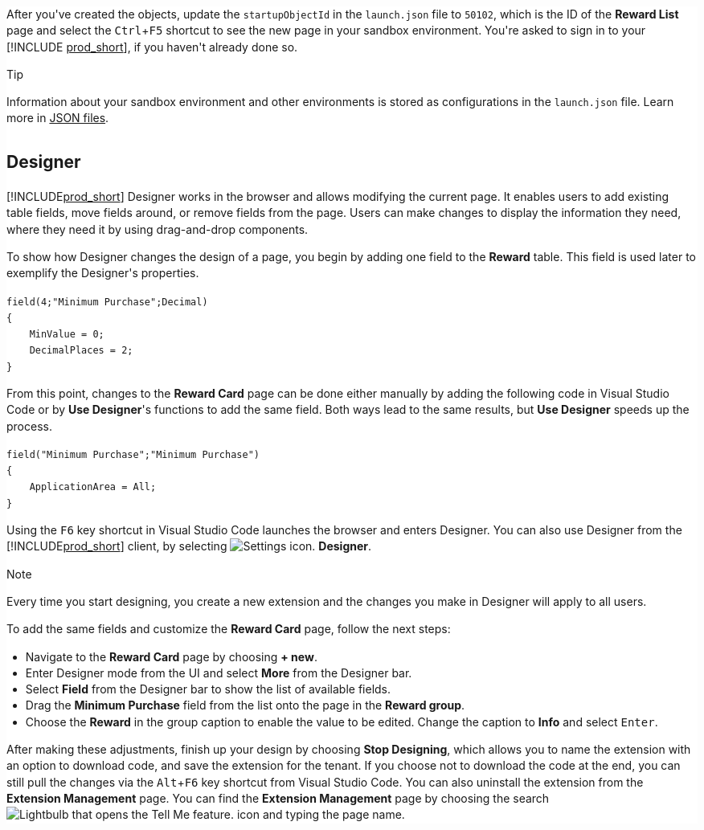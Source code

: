 After you've created the objects, update the `startupObjectId` in the `launch.json` file to `50102`, which is the ID of the **Reward List** page and select the <kbd>Ctrl</kbd>+<kbd>F5</kbd> shortcut to see the new page in your sandbox environment. You're asked to sign in to your [!INCLUDE [prod_short](includes/prod_short.md)], if you haven't already done so.  

> [!TIP]  
> Information about your sandbox environment and other environments is stored as configurations in the `launch.json` file. Learn more in [JSON files](devenv-json-files.md).  

## Designer

[!INCLUDE[prod_short](includes/prod_short.md)] Designer works in the browser and allows modifying the current page. It enables users to add existing table fields, move fields around, or remove fields from the page. Users can make changes to display the information they need, where they need it by using drag-and-drop components. 
 
To show how Designer changes the design of a page, you begin by adding one field to the **Reward** table. This field is used later to exemplify the Designer's properties. 

```AL
field(4;"Minimum Purchase";Decimal)
{
    MinValue = 0;
    DecimalPlaces = 2;
}
```

From this point, changes to the **Reward Card** page can be done either manually by adding the following code in Visual Studio Code or by **Use Designer**'s functions to add the same field. Both ways lead to the same results, but **Use Designer** speeds up the process. 

```AL
field("Minimum Purchase";"Minimum Purchase")
{
    ApplicationArea = All;
}
```

Using the <kbd>F6</kbd> key shortcut in Visual Studio Code launches the browser and enters Designer. You can also use Designer from the [!INCLUDE[prod_short](includes/prod_short.md)] client, by selecting ![Settings icon.](media/settings_icon_small.png) **Designer**.

> [!NOTE]  
> Every time you start designing, you create a new extension and the changes you make in Designer will apply to all users.

To add the same fields and customize the **Reward Card** page, follow the next steps:

- Navigate to the **Reward Card** page by choosing **+ new**.  
- Enter Designer mode from the UI and select **More** from the Designer bar. 
- Select **Field** from the Designer bar to show the list of available fields. 
- Drag the **Minimum Purchase** field from the list onto the page in the **Reward group**. 
- Choose the **Reward** in the group caption to enable the value to be edited. Change the caption to **Info** and select <kbd>Enter</kbd>.

After making these adjustments, finish up your design by choosing **Stop Designing**, which allows you to name the extension with an option to download code, and save the extension for the tenant. If you choose not to download the code at the end, you can still pull the changes via the <kbd>Alt</kbd>+<kbd>F6</kbd> key shortcut from Visual Studio Code. You can also uninstall the extension from the **Extension Management** page. You can find the **Extension Management** page by choosing the search ![Lightbulb that opens the Tell Me feature.](../media/search_small.png "Tell me what you want to do") icon and typing the page name.
